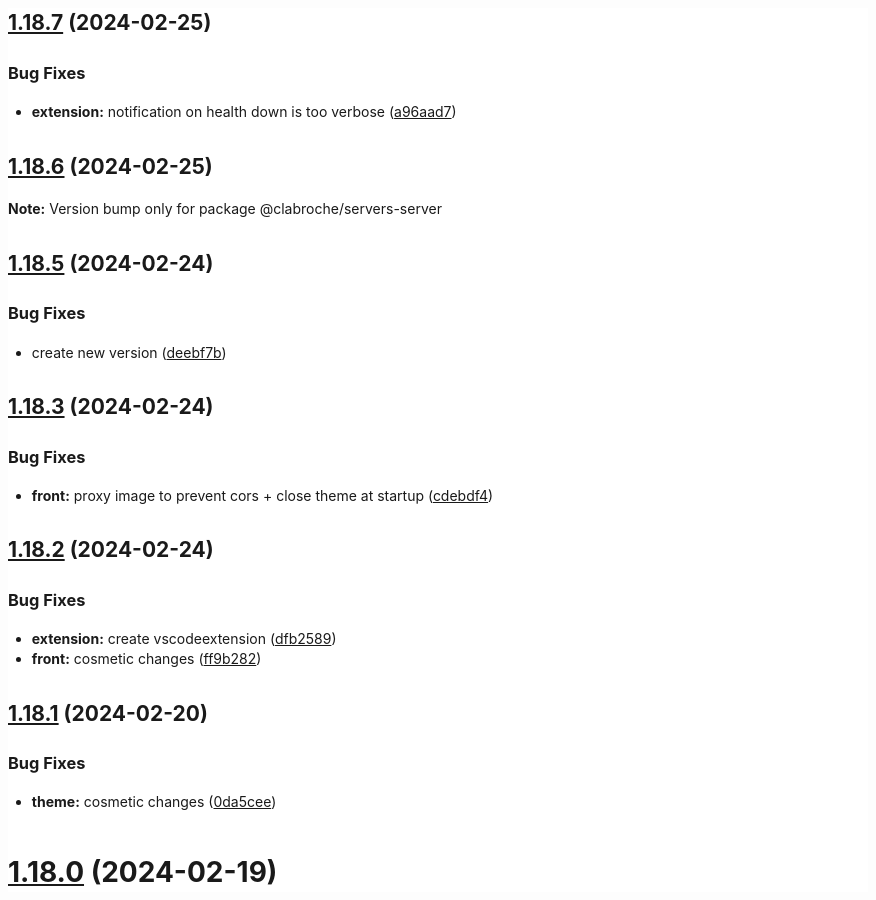 ## [1.18.7](https://github.com/clabroche/stack-monitor/compare/v1.18.6...v1.18.7) (2024-02-25)

### Bug Fixes

* **extension:** notification on health down is too verbose ([a96aad7](https://github.com/clabroche/stack-monitor/commit/a96aad77ce6d01be5a8411bdd9a32d4f7c1ad438))

## [1.18.6](https://github.com/clabroche/stack-monitor/compare/v1.18.5...v1.18.6) (2024-02-25)

**Note:** Version bump only for package @clabroche/servers-server

## [1.18.5](https://github.com/clabroche/stack-monitor/compare/v1.18.4...v1.18.5) (2024-02-24)

### Bug Fixes

* create new version ([deebf7b](https://github.com/clabroche/stack-monitor/commit/deebf7bdd118dd1919995716ded6c5ba186afa05))

## [1.18.3](https://github.com/clabroche/stack-monitor/compare/v1.18.2...v1.18.3) (2024-02-24)

### Bug Fixes

* **front:** proxy image to prevent cors + close theme at startup ([cdebdf4](https://github.com/clabroche/stack-monitor/commit/cdebdf4d878acdcd4c71b39f45df7353acf86a9b))

## [1.18.2](https://github.com/clabroche/stack-monitor/compare/v1.18.1...v1.18.2) (2024-02-24)

### Bug Fixes

* **extension:** create vscodeextension ([dfb2589](https://github.com/clabroche/stack-monitor/commit/dfb258912ca717cca9b2dc857c2774bfddd59251))
* **front:** cosmetic changes ([ff9b282](https://github.com/clabroche/stack-monitor/commit/ff9b2821de658eae571a1da4407ec0651a102e15))

## [1.18.1](https://github.com/clabroche/stack-monitor/compare/v1.18.0...v1.18.1) (2024-02-20)

### Bug Fixes

* **theme:** cosmetic changes ([0da5cee](https://github.com/clabroche/stack-monitor/commit/0da5cee3b358d85bdc9c0fdf4907d7cd9b249e4a))

# [1.18.0](https://github.com/clabroche/stack-monitor/compare/v1.17.30...v1.18.0) (2024-02-19)
